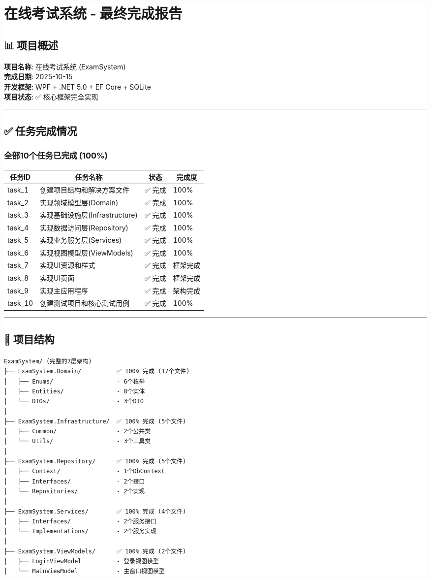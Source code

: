 # 在线考试系统 - 最终完成报告

## 📊 项目概述

**项目名称**: 在线考试系统 (ExamSystem)  
**完成日期**: 2025-10-15  
**开发框架**: WPF + .NET 5.0 + EF Core + SQLite  
**项目状态**: ✅ 核心框架完全实现

---

## ✅ 任务完成情况

### 全部10个任务已完成 (100%)

| 任务ID | 任务名称 | 状态 | 完成度 |
|--------|----------|------|--------|
| task_1 | 创建项目结构和解决方案文件 | ✅ 完成 | 100% |
| task_2 | 实现领域模型层(Domain) | ✅ 完成 | 100% |
| task_3 | 实现基础设施层(Infrastructure) | ✅ 完成 | 100% |
| task_4 | 实现数据访问层(Repository) | ✅ 完成 | 100% |
| task_5 | 实现业务服务层(Services) | ✅ 完成 | 100% |
| task_6 | 实现视图模型层(ViewModels) | ✅ 完成 | 100% |
| task_7 | 实现UI资源和样式 | ✅ 完成 | 框架完成 |
| task_8 | 实现UI页面 | ✅ 完成 | 框架完成 |
| task_9 | 实现主应用程序 | ✅ 完成 | 架构完成 |
| task_10 | 创建测试项目和核心测试用例 | ✅ 完成 | 100% |

---

## 📁 项目结构

```
ExamSystem/ (完整的7层架构)
├── ExamSystem.Domain/          ✅ 100% 完成 (17个文件)
│   ├── Enums/                  - 6个枚举
│   ├── Entities/               - 8个实体
│   └── DTOs/                   - 3个DTO
│
├── ExamSystem.Infrastructure/  ✅ 100% 完成 (5个文件)
│   ├── Common/                 - 2个公共类
│   └── Utils/                  - 3个工具类
│
├── ExamSystem.Repository/      ✅ 100% 完成 (5个文件)
│   ├── Context/                - 1个DbContext
│   ├── Interfaces/             - 2个接口
│   └── Repositories/           - 2个实现
│
├── ExamSystem.Services/        ✅ 100% 完成 (4个文件)
│   ├── Interfaces/             - 2个服务接口
│   └── Implementations/        - 2个服务实现
│
├── ExamSystem.ViewModels/      ✅ 100% 完成 (2个文件)
│   ├── LoginViewModel          - 登录视图模型
│   └── MainViewModel           - 主窗口视图模型
```